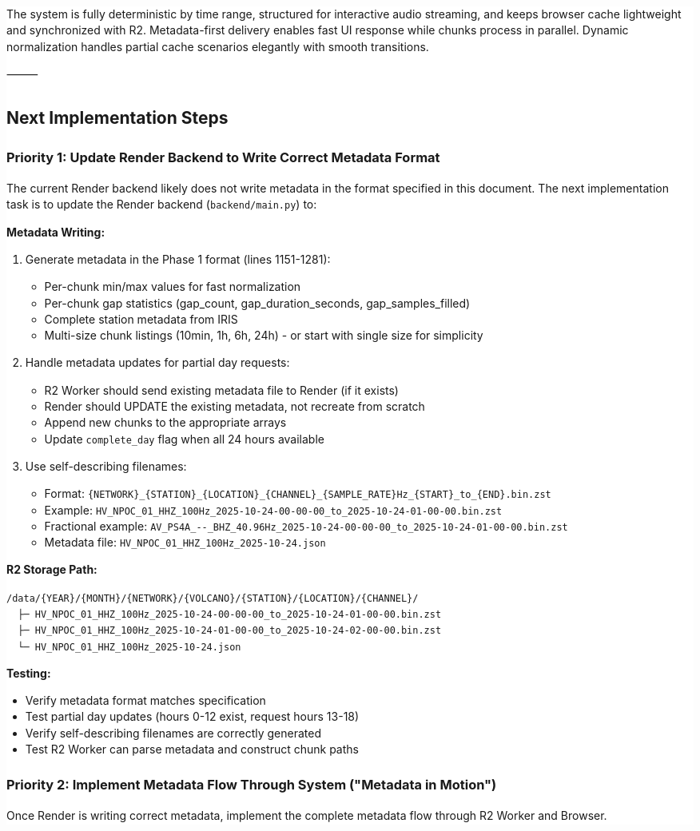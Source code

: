 The system is fully deterministic by time range, structured for interactive audio streaming, and keeps browser cache lightweight and synchronized with R2. Metadata-first delivery enables fast UI response while chunks process in parallel. Dynamic normalization handles partial cache scenarios elegantly with smooth transitions.

⸻

## Next Implementation Steps

### Priority 1: Update Render Backend to Write Correct Metadata Format

The current Render backend likely does not write metadata in the format specified in this document. The next implementation task is to update the Render backend (`backend/main.py`) to:

**Metadata Writing:**
1. Generate metadata in the Phase 1 format (lines 1151-1281):
   - Per-chunk min/max values for fast normalization
   - Per-chunk gap statistics (gap_count, gap_duration_seconds, gap_samples_filled)
   - Complete station metadata from IRIS
   - Multi-size chunk listings (10min, 1h, 6h, 24h) - or start with single size for simplicity

2. Handle metadata updates for partial day requests:
   - R2 Worker should send existing metadata file to Render (if it exists)
   - Render should UPDATE the existing metadata, not recreate from scratch
   - Append new chunks to the appropriate arrays
   - Update `complete_day` flag when all 24 hours available

3. Use self-describing filenames:
   - Format: `{NETWORK}_{STATION}_{LOCATION}_{CHANNEL}_{SAMPLE_RATE}Hz_{START}_to_{END}.bin.zst`
   - Example: `HV_NPOC_01_HHZ_100Hz_2025-10-24-00-00-00_to_2025-10-24-01-00-00.bin.zst`
   - Fractional example: `AV_PS4A_--_BHZ_40.96Hz_2025-10-24-00-00-00_to_2025-10-24-01-00-00.bin.zst`
   - Metadata file: `HV_NPOC_01_HHZ_100Hz_2025-10-24.json`

**R2 Storage Path:**
```
/data/{YEAR}/{MONTH}/{NETWORK}/{VOLCANO}/{STATION}/{LOCATION}/{CHANNEL}/
  ├─ HV_NPOC_01_HHZ_100Hz_2025-10-24-00-00-00_to_2025-10-24-01-00-00.bin.zst
  ├─ HV_NPOC_01_HHZ_100Hz_2025-10-24-01-00-00_to_2025-10-24-02-00-00.bin.zst
  └─ HV_NPOC_01_HHZ_100Hz_2025-10-24.json
```

**Testing:**
- Verify metadata format matches specification
- Test partial day updates (hours 0-12 exist, request hours 13-18)
- Verify self-describing filenames are correctly generated
- Test R2 Worker can parse metadata and construct chunk paths

### Priority 2: Implement Metadata Flow Through System ("Metadata in Motion")

Once Render is writing correct metadata, implement the complete metadata flow through R2 Worker and Browser.
